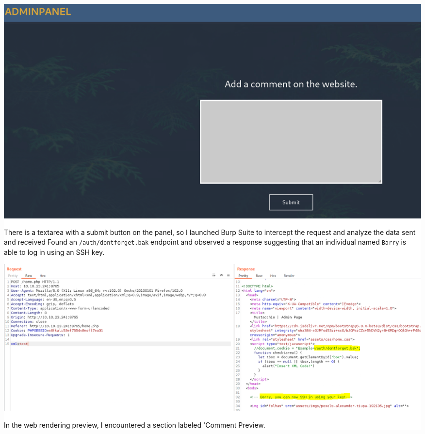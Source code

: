 ![adminpanel2](../assets/img/posts/2024-11-02-post-thm-writeup-mustacchio/image-4.png)

There is a textarea with a submit button on the panel, so I launched Burp Suite to intercept the request and analyze the data sent and received
Found an `/auth/dontforget.bak` endpoint and observed a response suggesting that an individual named `Barry` is able to log in using an SSH key.

![burp1](../assets/img/posts/2024-11-02-post-thm-writeup-mustacchio/image-5.png)

In the web rendering preview, I encountered a section labeled 'Comment Preview.
